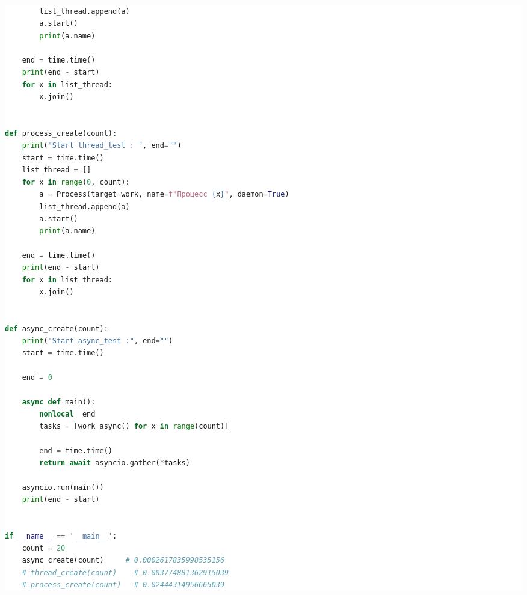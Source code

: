 ```python
		list_thread.append(a)
		a.start()
		print(a.name)

	end = time.time()
	print(end - start)
	for x in list_thread:
		x.join()


def process_create(count):
	print("Start thread_test : ", end="")
	start = time.time()
	list_thread = []
	for x in range(0, count):
		a = Process(target=work, name=f"Процесс {x}", daemon=True)
		list_thread.append(a)
		a.start()
		print(a.name)

	end = time.time()
	print(end - start)
	for x in list_thread:
		x.join()


def async_create(count):
	print("Start async_test :", end="")
	start = time.time()

	end = 0

	async def main():
		nonlocal  end
		tasks = [work_async() for x in range(count)]

		end = time.time()
		return await asyncio.gather(*tasks)

	asyncio.run(main())
	print(end - start)


if __name__ == '__main__':
	count = 20
	async_create(count)     # 0.0002617835998535156
	# thread_create(count)    # 0.003774881362915039
	# process_create(count)   # 0.02444314956665039
```
